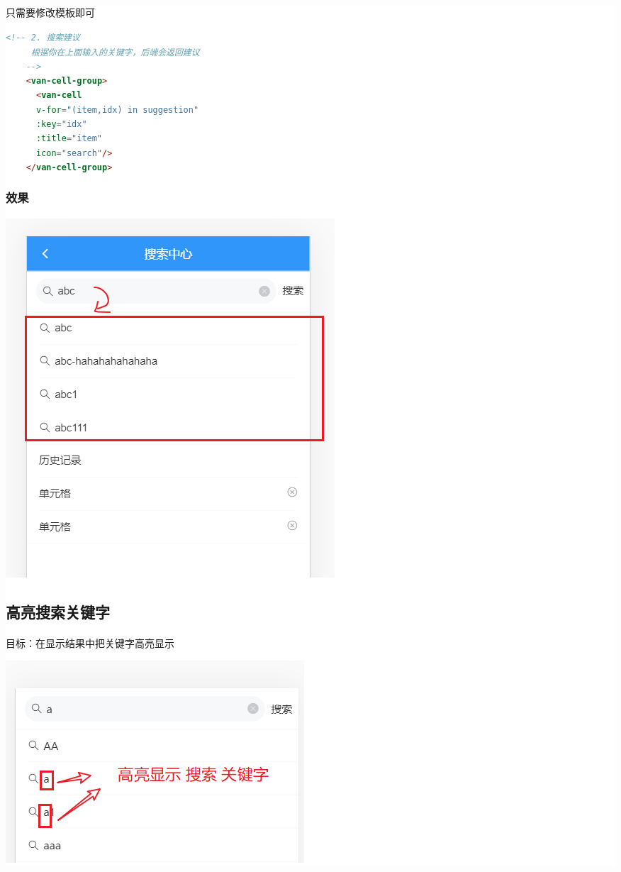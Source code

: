 只需要修改模板即可

```html
<!-- 2. 搜索建议
     根据你在上面输入的关键字，后端会返回建议
    -->
    <van-cell-group>
      <van-cell
      v-for="(item,idx) in suggestion"
      :key="idx"
      :title="item"
      icon="search"/>
    </van-cell-group>
```

### 效果

![image-20200711103320558](asset/image-20200711103320558.png)

## 高亮搜索关键字

目标：在显示结果中把关键字高亮显示

![1572763172630](asset/1572763172630.png)
